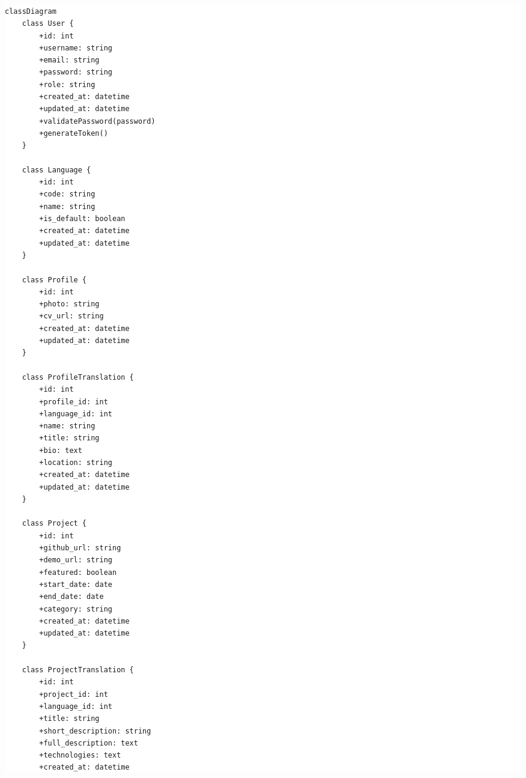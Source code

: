```mermaid
classDiagram
    class User {
        +id: int
        +username: string
        +email: string
        +password: string
        +role: string
        +created_at: datetime
        +updated_at: datetime
        +validatePassword(password)
        +generateToken()
    }
    
    class Language {
        +id: int
        +code: string
        +name: string
        +is_default: boolean
        +created_at: datetime
        +updated_at: datetime
    }
    
    class Profile {
        +id: int
        +photo: string
        +cv_url: string
        +created_at: datetime
        +updated_at: datetime
    }
    
    class ProfileTranslation {
        +id: int
        +profile_id: int
        +language_id: int
        +name: string
        +title: string
        +bio: text
        +location: string
        +created_at: datetime
        +updated_at: datetime
    }
    
    class Project {
        +id: int
        +github_url: string
        +demo_url: string
        +featured: boolean
        +start_date: date
        +end_date: date
        +category: string
        +created_at: datetime
        +updated_at: datetime
    }
    
    class ProjectTranslation {
        +id: int
        +project_id: int
        +language_id: int
        +title: string
        +short_description: string
        +full_description: text
        +technologies: text
        +created_at: datetime
```